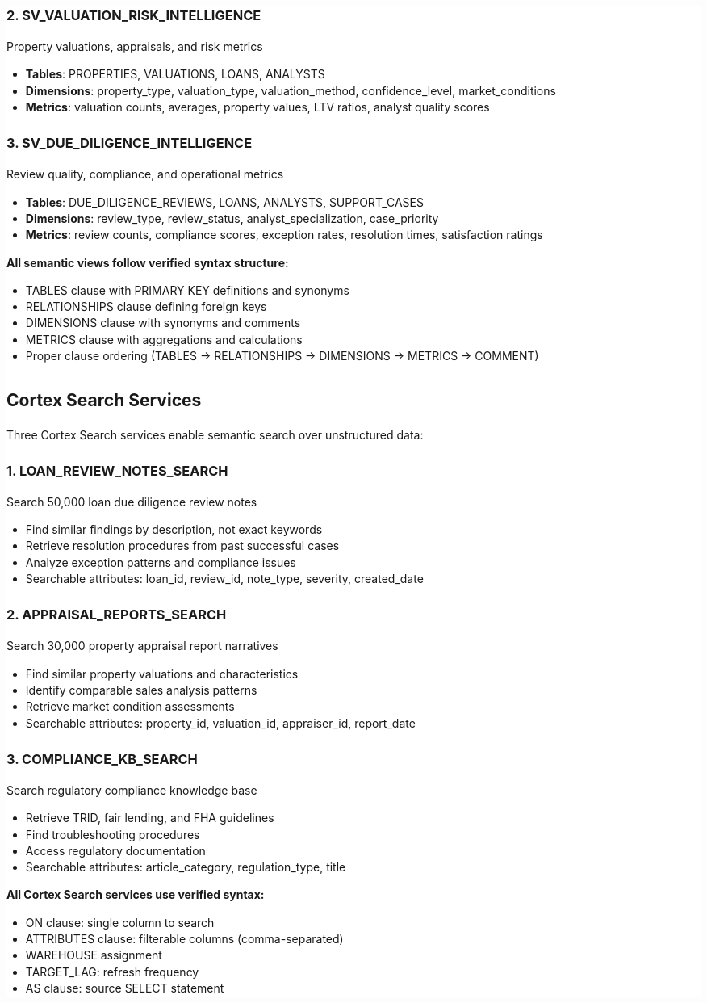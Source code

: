 ### 2. SV_VALUATION_RISK_INTELLIGENCE
Property valuations, appraisals, and risk metrics
- **Tables**: PROPERTIES, VALUATIONS, LOANS, ANALYSTS
- **Dimensions**: property_type, valuation_type, valuation_method, confidence_level, market_conditions
- **Metrics**: valuation counts, averages, property values, LTV ratios, analyst quality scores

### 3. SV_DUE_DILIGENCE_INTELLIGENCE
Review quality, compliance, and operational metrics
- **Tables**: DUE_DILIGENCE_REVIEWS, LOANS, ANALYSTS, SUPPORT_CASES
- **Dimensions**: review_type, review_status, analyst_specialization, case_priority
- **Metrics**: review counts, compliance scores, exception rates, resolution times, satisfaction ratings

**All semantic views follow verified syntax structure:**
- TABLES clause with PRIMARY KEY definitions and synonyms
- RELATIONSHIPS clause defining foreign keys
- DIMENSIONS clause with synonyms and comments
- METRICS clause with aggregations and calculations
- Proper clause ordering (TABLES → RELATIONSHIPS → DIMENSIONS → METRICS → COMMENT)

## Cortex Search Services

Three Cortex Search services enable semantic search over unstructured data:

### 1. LOAN_REVIEW_NOTES_SEARCH
Search 50,000 loan due diligence review notes
- Find similar findings by description, not exact keywords
- Retrieve resolution procedures from past successful cases
- Analyze exception patterns and compliance issues
- Searchable attributes: loan_id, review_id, note_type, severity, created_date

### 2. APPRAISAL_REPORTS_SEARCH
Search 30,000 property appraisal report narratives
- Find similar property valuations and characteristics
- Identify comparable sales analysis patterns
- Retrieve market condition assessments
- Searchable attributes: property_id, valuation_id, appraiser_id, report_date

### 3. COMPLIANCE_KB_SEARCH
Search regulatory compliance knowledge base
- Retrieve TRID, fair lending, and FHA guidelines
- Find troubleshooting procedures
- Access regulatory documentation
- Searchable attributes: article_category, regulation_type, title

**All Cortex Search services use verified syntax:**
- ON clause: single column to search
- ATTRIBUTES clause: filterable columns (comma-separated)
- WAREHOUSE assignment
- TARGET_LAG: refresh frequency
- AS clause: source SELECT statement
